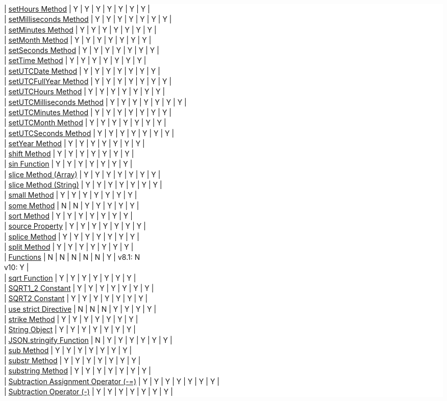 | [setHours Method](/scripting/javascript/reference/sethours-method-date-javascript) | Y | Y | Y | Y | Y | Y | Y |  
| [setMilliseconds Method](/scripting/javascript/reference/setmilliseconds-method-date-javascript) | Y | Y | Y | Y | Y | Y | Y |  
| [setMinutes Method](/scripting/javascript/reference/setminutes-method-date-javascript) | Y | Y | Y | Y | Y | Y | Y |  
| [setMonth Method](/scripting/javascript/reference/setmonth-method-date-javascript) | Y | Y | Y | Y | Y | Y | Y |  
| [setSeconds Method](/scripting/javascript/reference/setseconds-method-date-javascript) | Y | Y | Y | Y | Y | Y | Y |  
| [setTime Method](/scripting/javascript/reference/settime-method-date-javascript) | Y | Y | Y | Y | Y | Y | Y |  
| [setUTCDate Method](/scripting/javascript/reference/setutcdate-method-date-javascript) | Y | Y | Y | Y | Y | Y | Y |  
| [setUTCFullYear Method](/scripting/javascript/reference/setutcfullyear-method-date-javascript) | Y | Y | Y | Y | Y | Y | Y |  
| [setUTCHours Method](/scripting/javascript/reference/setutchours-method-date-javascript) | Y | Y | Y | Y | Y | Y | Y |  
| [setUTCMilliseconds Method](/scripting/javascript/reference/setutcmilliseconds-method-date-javascript) | Y | Y | Y | Y | Y | Y | Y |  
| [setUTCMinutes Method](/scripting/javascript/reference/setutcminutes-method-date-javascript) | Y | Y | Y | Y | Y | Y | Y |  
| [setUTCMonth Method](/scripting/javascript/reference/setutcmonth-method-date-javascript) | Y | Y | Y | Y | Y | Y | Y |  
| [setUTCSeconds Method](/scripting/javascript/reference/setutcseconds-method-date-javascript) | Y | Y | Y | Y | Y | Y | Y |  
| [setYear Method](/scripting/javascript/reference/setyear-method-date-javascript) | Y | Y | Y | Y | Y | Y | Y |  
| [shift Method](/scripting/javascript/reference/shift-method-array-javascript) | Y | Y | Y | Y | Y | Y | Y |  
| [sin Function](/scripting/javascript/reference/math-sin-function-javascript) | Y | Y | Y | Y | Y | Y | Y |  
| [slice Method (Array)](/scripting/javascript/reference/slice-method-array-javascript) | Y | Y | Y | Y | Y | Y | Y |  
| [slice Method (String)](/scripting/javascript/reference/slice-method-string-javascript) | Y | Y | Y | Y | Y | Y | Y |  
| [small Method](/scripting/javascript/reference/html-tag-methods-javascript) | Y | Y | Y | Y | Y | Y | Y |  
| [some Method](/scripting/javascript/reference/some-method-array-javascript) | N | N | Y | Y | Y | Y | Y |  
| [sort Method](/scripting/javascript/reference/sort-method-array-javascript) | Y | Y | Y | Y | Y | Y | Y |  
| [source Property](/scripting/javascript/reference/source-property-regular-expression-javascript) | Y | Y | Y | Y | Y | Y | Y |  
| [splice Method](/scripting/javascript/reference/splice-method-array-javascript) | Y | Y | Y | Y | Y | Y | Y |  
| [split Method](/scripting/javascript/reference/split-method-string-javascript) | Y | Y | Y | Y | Y | Y | Y |  
| [Functions](/scripting/javascript/functions-javascript) | N | N | N | N | N | Y | v8.1: N <br /> v10: Y |  
| [sqrt Function](/scripting/javascript/reference/math-sqrt-function-javascript) | Y | Y | Y | Y | Y | Y | Y |  
| [SQRT1_2 Constant](/scripting/javascript/reference/math-constants-javascript) | Y | Y | Y | Y | Y | Y | Y |  
| [SQRT2 Constant](/scripting/javascript/reference/math-constants-javascript) | Y | Y | Y | Y | Y | Y | Y |  
| [use strict Directive](/scripting/javascript/reference/use-strict-directive) | N | N | N | Y | Y | Y | Y |  
| [strike Method](/scripting/javascript/reference/html-tag-methods-javascript) | Y | Y | Y | Y | Y | Y | Y |  
| [String Object](/scripting/javascript/reference/string-object-javascript) | Y | Y | Y | Y | Y | Y | Y |  
| [JSON.stringify Function](/scripting/javascript/reference/json-stringify-function-javascript) | N | Y | Y | Y | Y | Y | Y |  
| [sub Method](/scripting/javascript/reference/html-tag-methods-javascript) | Y | Y | Y | Y | Y | Y | Y |  
| [substr Method](/scripting/javascript/reference/substr-method-string-javascript) | Y | Y | Y | Y | Y | Y | Y |  
| [substring Method](/scripting/javascript/reference/substring-method-string-javascript) | Y | Y | Y | Y | Y | Y | Y |  
| [Subtraction Assignment Operator (-=)](/scripting/javascript/reference/subtraction-assignment-operator-decrement-equal-javascript) | Y | Y | Y | Y | Y | Y | Y |  
| [Subtraction Operator (-)](/scripting/javascript/reference/subtraction-operator-decrement-javascript) | Y | Y | Y | Y | Y | Y | Y |  